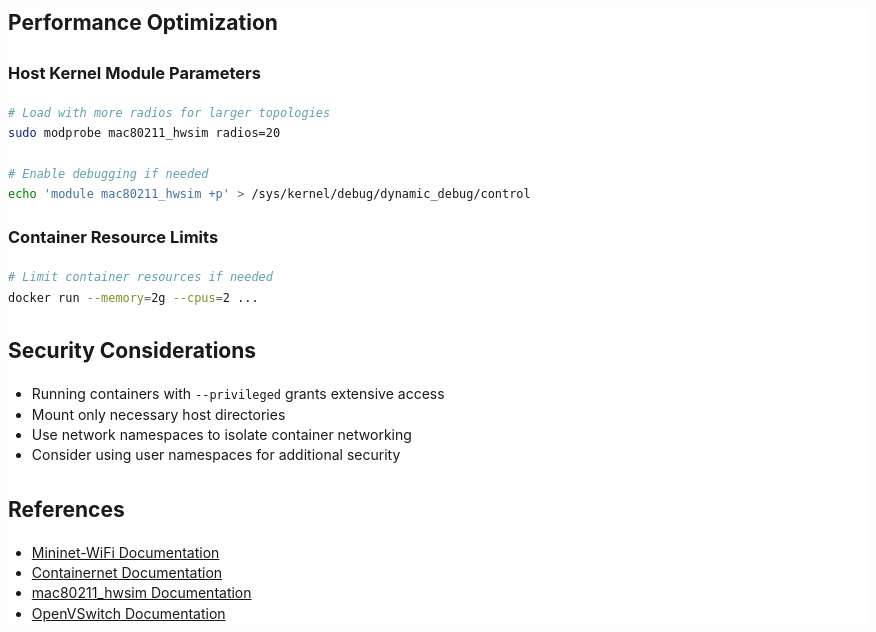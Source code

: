 ## Performance Optimization

### Host Kernel Module Parameters

```bash
# Load with more radios for larger topologies
sudo modprobe mac80211_hwsim radios=20

# Enable debugging if needed
echo 'module mac80211_hwsim +p' > /sys/kernel/debug/dynamic_debug/control
```

### Container Resource Limits

```bash
# Limit container resources if needed
docker run --memory=2g --cpus=2 ...
```

## Security Considerations

- Running containers with `--privileged` grants extensive access
- Mount only necessary host directories
- Use network namespaces to isolate container networking
- Consider using user namespaces for additional security

## References

- [Mininet-WiFi Documentation](https://github.com/intrig-unicamp/mininet-wifi)
- [Containernet Documentation](https://github.com/containernet/containernet)
- [mac80211_hwsim Documentation](https://wireless.wiki.kernel.org/en/users/drivers/mac80211_hwsim)
- [OpenVSwitch Documentation](https://docs.openvswitch.org/)
